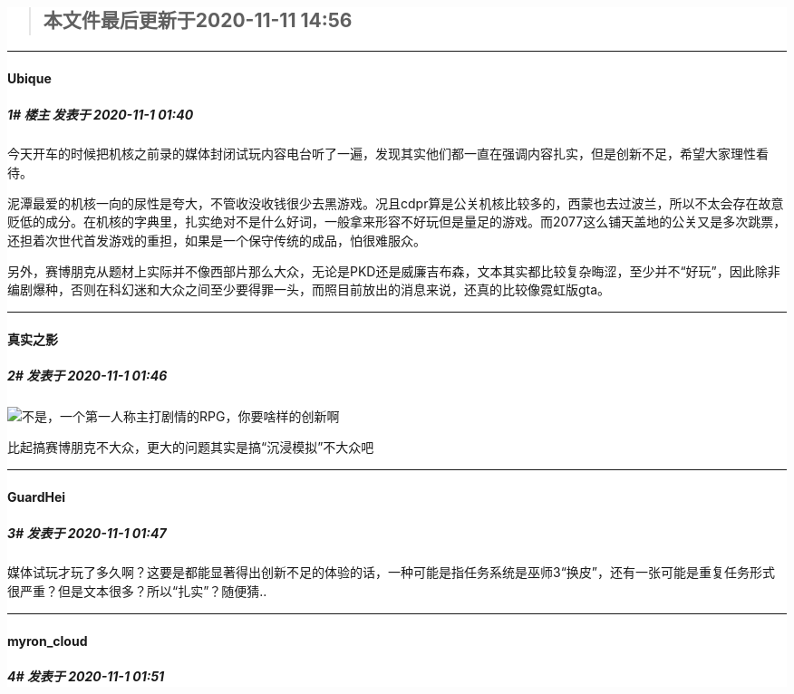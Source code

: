 > ## **本文件最后更新于2020-11-11 14:56** 



*****

####  Ubique  
##### 1#       楼主       发表于 2020-11-1 01:40




今天开车的时候把机核之前录的媒体封闭试玩内容电台听了一遍，发现其实他们都一直在强调内容扎实，但是创新不足，希望大家理性看待。

泥潭最爱的机核一向的尿性是夸大，不管收没收钱很少去黑游戏。况且cdpr算是公关机核比较多的，西蒙也去过波兰，所以不太会存在故意贬低的成分。在机核的字典里，扎实绝对不是什么好词，一般拿来形容不好玩但是量足的游戏。而2077这么铺天盖地的公关又是多次跳票，还担着次世代首发游戏的重担，如果是一个保守传统的成品，怕很难服众。

另外，赛博朋克从题材上实际并不像西部片那么大众，无论是PKD还是威廉吉布森，文本其实都比较复杂晦涩，至少并不“好玩”，因此除非编剧爆种，否则在科幻迷和大众之间至少要得罪一头，而照目前放出的消息来说，还真的比较像霓虹版gta。







*****

####  真实之影  
##### 2#       发表于 2020-11-1 01:46



<img src="https://static.saraba1st.com/image/smiley/face2017/001.png" referrerpolicy="no-referrer">不是，一个第一人称主打剧情的RPG，你要啥样的创新啊


比起搞赛博朋克不大众，更大的问题其实是搞“沉浸模拟”不大众吧







*****

####  GuardHei  
##### 3#       发表于 2020-11-1 01:47




媒体试玩才玩了多久啊？这要是都能显著得出创新不足的体验的话，一种可能是指任务系统是巫师3“换皮”，还有一张可能是重复任务形式很严重？但是文本很多？所以“扎实”？随便猜..







*****

####  myron_cloud  
##### 4#       发表于 2020-11-1 01:51



